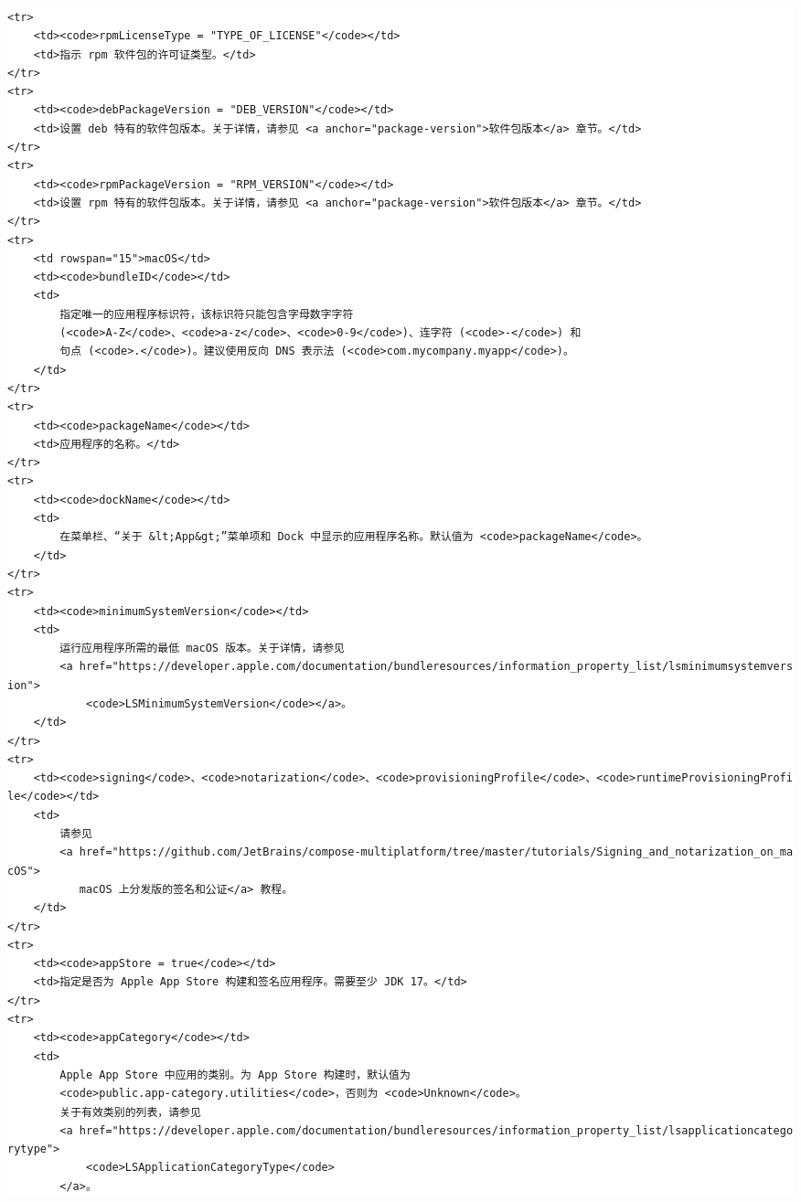     <tr>
        <td><code>rpmLicenseType = "TYPE_OF_LICENSE"</code></td>
        <td>指示 rpm 软件包的许可证类型。</td>
    </tr>
    <tr>
        <td><code>debPackageVersion = "DEB_VERSION"</code></td>
        <td>设置 deb 特有的软件包版本。关于详情，请参见 <a anchor="package-version">软件包版本</a> 章节。</td>
    </tr>
    <tr>
        <td><code>rpmPackageVersion = "RPM_VERSION"</code></td>
        <td>设置 rpm 特有的软件包版本。关于详情，请参见 <a anchor="package-version">软件包版本</a> 章节。</td>
    </tr>
    <tr>
        <td rowspan="15">macOS</td>
        <td><code>bundleID</code></td>
        <td>
            指定唯一的应用程序标识符，该标识符只能包含字母数字字符
            (<code>A-Z</code>、<code>a-z</code>、<code>0-9</code>)、连字符 (<code>-</code>) 和
            句点 (<code>.</code>)。建议使用反向 DNS 表示法 (<code>com.mycompany.myapp</code>)。
        </td>
    </tr>
    <tr>
        <td><code>packageName</code></td>
        <td>应用程序的名称。</td>
    </tr>
    <tr>
        <td><code>dockName</code></td>
        <td>
            在菜单栏、“关于 &lt;App&gt;”菜单项和 Dock 中显示的应用程序名称。默认值为 <code>packageName</code>。
        </td>
    </tr>
    <tr>
        <td><code>minimumSystemVersion</code></td>
        <td>
            运行应用程序所需的最低 macOS 版本。关于详情，请参见
            <a href="https://developer.apple.com/documentation/bundleresources/information_property_list/lsminimumsystemversion">
                <code>LSMinimumSystemVersion</code></a>。
        </td>
    </tr>
    <tr>
        <td><code>signing</code>、<code>notarization</code>、<code>provisioningProfile</code>、<code>runtimeProvisioningProfile</code></td>
        <td>
            请参见
            <a href="https://github.com/JetBrains/compose-multiplatform/tree/master/tutorials/Signing_and_notarization_on_macOS">
               macOS 上分发版的签名和公证</a> 教程。
        </td>
    </tr>
    <tr>
        <td><code>appStore = true</code></td>
        <td>指定是否为 Apple App Store 构建和签名应用程序。需要至少 JDK 17。</td>
    </tr>
    <tr>
        <td><code>appCategory</code></td>
        <td>
            Apple App Store 中应用的类别。为 App Store 构建时，默认值为
            <code>public.app-category.utilities</code>，否则为 <code>Unknown</code>。
            关于有效类别的列表，请参见
            <a href="https://developer.apple.com/documentation/bundleresources/information_property_list/lsapplicationcategorytype">
                <code>LSApplicationCategoryType</code>
            </a>。